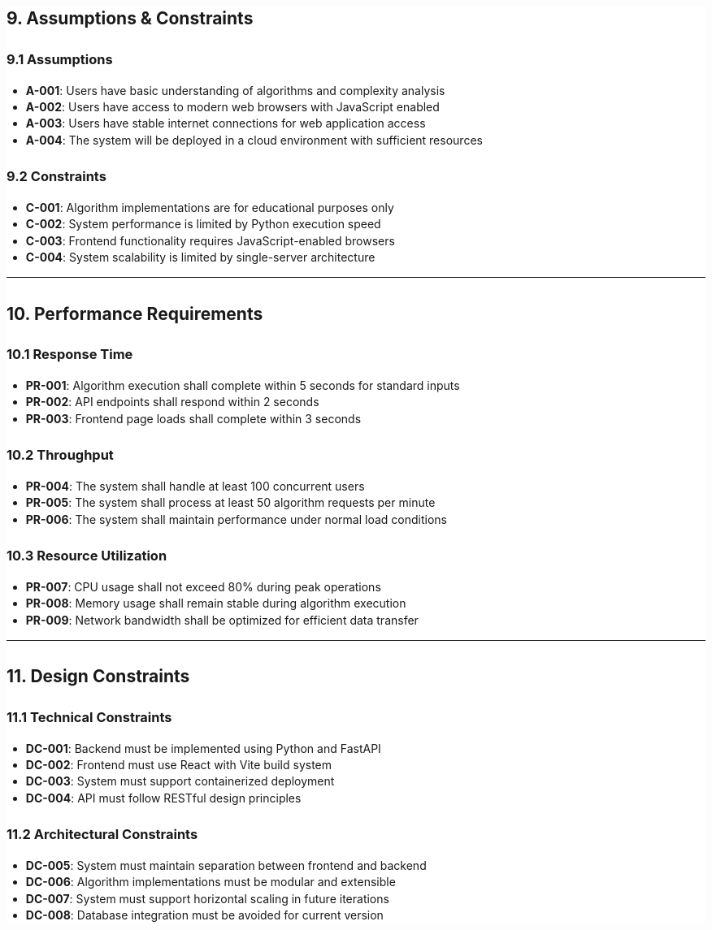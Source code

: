
## 9. Assumptions & Constraints

### 9.1 Assumptions
- **A-001**: Users have basic understanding of algorithms and complexity analysis
- **A-002**: Users have access to modern web browsers with JavaScript enabled
- **A-003**: Users have stable internet connections for web application access
- **A-004**: The system will be deployed in a cloud environment with sufficient resources

### 9.2 Constraints
- **C-001**: Algorithm implementations are for educational purposes only
- **C-002**: System performance is limited by Python execution speed
- **C-003**: Frontend functionality requires JavaScript-enabled browsers
- **C-004**: System scalability is limited by single-server architecture

---

## 10. Performance Requirements

### 10.1 Response Time
- **PR-001**: Algorithm execution shall complete within 5 seconds for standard inputs
- **PR-002**: API endpoints shall respond within 2 seconds
- **PR-003**: Frontend page loads shall complete within 3 seconds

### 10.2 Throughput
- **PR-004**: The system shall handle at least 100 concurrent users
- **PR-005**: The system shall process at least 50 algorithm requests per minute
- **PR-006**: The system shall maintain performance under normal load conditions

### 10.3 Resource Utilization
- **PR-007**: CPU usage shall not exceed 80% during peak operations
- **PR-008**: Memory usage shall remain stable during algorithm execution
- **PR-009**: Network bandwidth shall be optimized for efficient data transfer

---

## 11. Design Constraints

### 11.1 Technical Constraints
- **DC-001**: Backend must be implemented using Python and FastAPI
- **DC-002**: Frontend must use React with Vite build system
- **DC-003**: System must support containerized deployment
- **DC-004**: API must follow RESTful design principles

### 11.2 Architectural Constraints
- **DC-005**: System must maintain separation between frontend and backend
- **DC-006**: Algorithm implementations must be modular and extensible
- **DC-007**: System must support horizontal scaling in future iterations
- **DC-008**: Database integration must be avoided for current version
